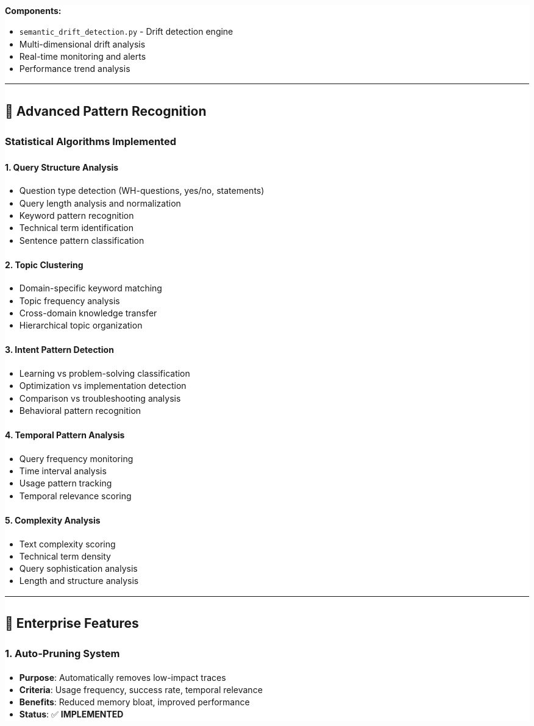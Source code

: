 **Components:**
- `semantic_drift_detection.py` - Drift detection engine
- Multi-dimensional drift analysis
- Real-time monitoring and alerts
- Performance trend analysis

---

## **🎯 Advanced Pattern Recognition**

### **Statistical Algorithms Implemented**

#### **1. Query Structure Analysis**
- Question type detection (WH-questions, yes/no, statements)
- Query length analysis and normalization
- Keyword pattern recognition
- Technical term identification
- Sentence pattern classification

#### **2. Topic Clustering**
- Domain-specific keyword matching
- Topic frequency analysis
- Cross-domain knowledge transfer
- Hierarchical topic organization

#### **3. Intent Pattern Detection**
- Learning vs problem-solving classification
- Optimization vs implementation detection
- Comparison vs troubleshooting analysis
- Behavioral pattern recognition

#### **4. Temporal Pattern Analysis**
- Query frequency monitoring
- Time interval analysis
- Usage pattern tracking
- Temporal relevance scoring

#### **5. Complexity Analysis**
- Text complexity scoring
- Technical term density
- Query sophistication analysis
- Length and structure analysis

---

## **🚀 Enterprise Features**

### **1. Auto-Pruning System**
- **Purpose**: Automatically removes low-impact traces
- **Criteria**: Usage frequency, success rate, temporal relevance
- **Benefits**: Reduced memory bloat, improved performance
- **Status**: ✅ **IMPLEMENTED**
